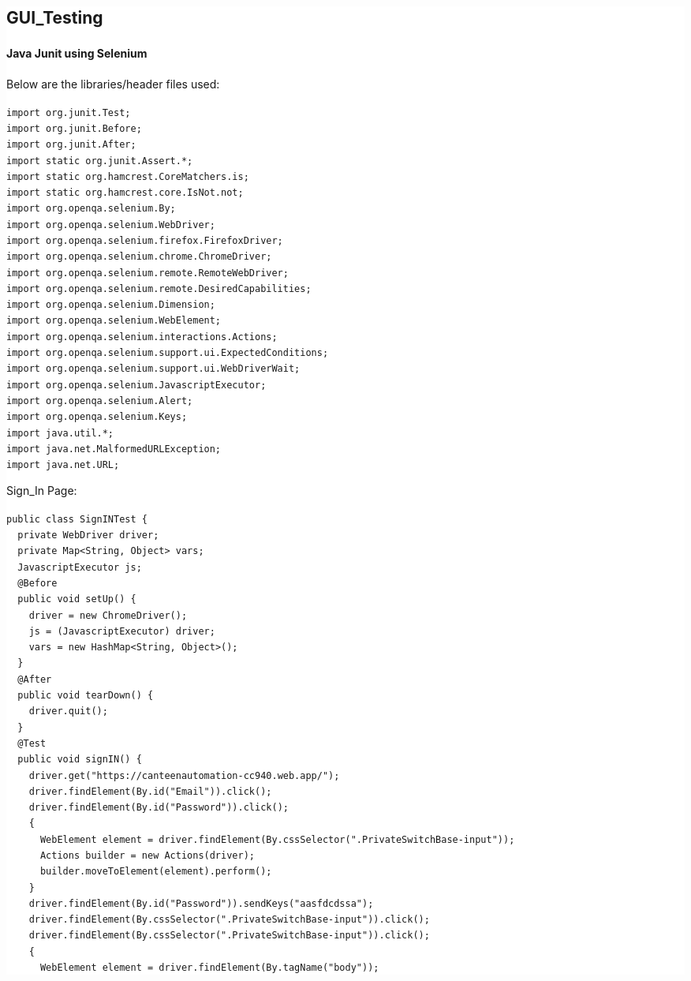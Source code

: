 
## GUI_Testing

#### Java Junit using Selenium

Below are the libraries/header files used:
```
import org.junit.Test;
import org.junit.Before;
import org.junit.After;
import static org.junit.Assert.*;
import static org.hamcrest.CoreMatchers.is;
import static org.hamcrest.core.IsNot.not;
import org.openqa.selenium.By;
import org.openqa.selenium.WebDriver;
import org.openqa.selenium.firefox.FirefoxDriver;
import org.openqa.selenium.chrome.ChromeDriver;
import org.openqa.selenium.remote.RemoteWebDriver;
import org.openqa.selenium.remote.DesiredCapabilities;
import org.openqa.selenium.Dimension;
import org.openqa.selenium.WebElement;
import org.openqa.selenium.interactions.Actions;
import org.openqa.selenium.support.ui.ExpectedConditions;
import org.openqa.selenium.support.ui.WebDriverWait;
import org.openqa.selenium.JavascriptExecutor;
import org.openqa.selenium.Alert;
import org.openqa.selenium.Keys;
import java.util.*;
import java.net.MalformedURLException;
import java.net.URL;

```
Sign_In Page:

```
public class SignINTest {
  private WebDriver driver;
  private Map<String, Object> vars;
  JavascriptExecutor js;
  @Before
  public void setUp() {
    driver = new ChromeDriver();
    js = (JavascriptExecutor) driver;
    vars = new HashMap<String, Object>();
  }
  @After
  public void tearDown() {
    driver.quit();
  }
  @Test
  public void signIN() {
    driver.get("https://canteenautomation-cc940.web.app/");
    driver.findElement(By.id("Email")).click();
    driver.findElement(By.id("Password")).click();
    {
      WebElement element = driver.findElement(By.cssSelector(".PrivateSwitchBase-input"));
      Actions builder = new Actions(driver);
      builder.moveToElement(element).perform();
    }
    driver.findElement(By.id("Password")).sendKeys("aasfdcdssa");
    driver.findElement(By.cssSelector(".PrivateSwitchBase-input")).click();
    driver.findElement(By.cssSelector(".PrivateSwitchBase-input")).click();
    {
      WebElement element = driver.findElement(By.tagName("body"));
```
